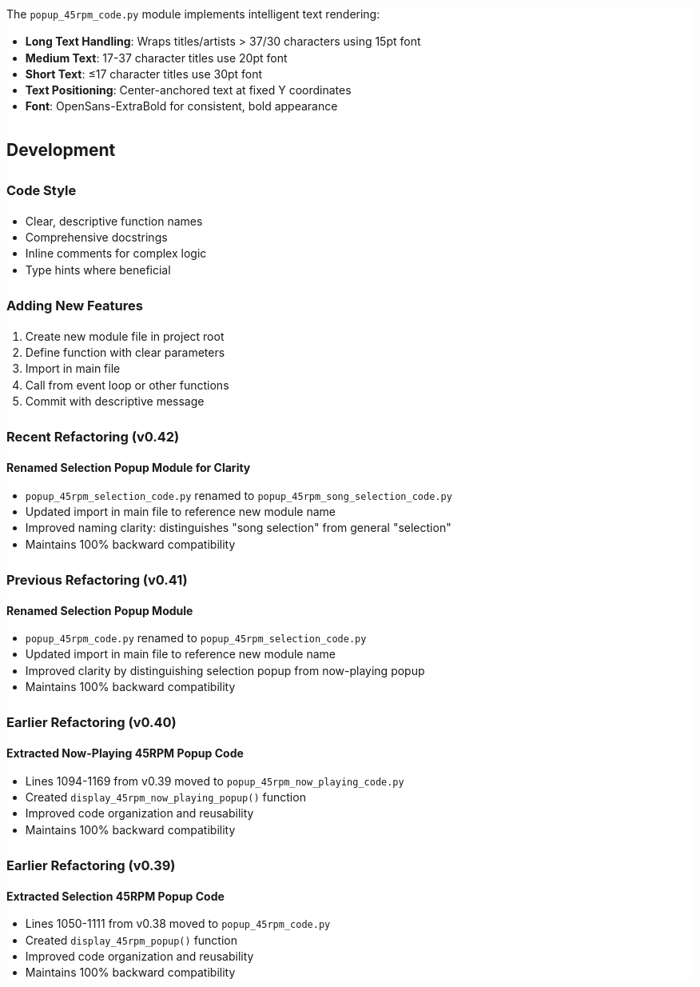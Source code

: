The `popup_45rpm_code.py` module implements intelligent text rendering:
- **Long Text Handling**: Wraps titles/artists > 37/30 characters using 15pt font
- **Medium Text**: 17-37 character titles use 20pt font
- **Short Text**: ≤17 character titles use 30pt font
- **Text Positioning**: Center-anchored text at fixed Y coordinates
- **Font**: OpenSans-ExtraBold for consistent, bold appearance

## Development

### Code Style

- Clear, descriptive function names
- Comprehensive docstrings
- Inline comments for complex logic
- Type hints where beneficial

### Adding New Features

1. Create new module file in project root
2. Define function with clear parameters
3. Import in main file
4. Call from event loop or other functions
5. Commit with descriptive message

### Recent Refactoring (v0.42)

**Renamed Selection Popup Module for Clarity**
- `popup_45rpm_selection_code.py` renamed to `popup_45rpm_song_selection_code.py`
- Updated import in main file to reference new module name
- Improved naming clarity: distinguishes "song selection" from general "selection"
- Maintains 100% backward compatibility

### Previous Refactoring (v0.41)

**Renamed Selection Popup Module**
- `popup_45rpm_code.py` renamed to `popup_45rpm_selection_code.py`
- Updated import in main file to reference new module name
- Improved clarity by distinguishing selection popup from now-playing popup
- Maintains 100% backward compatibility

### Earlier Refactoring (v0.40)

**Extracted Now-Playing 45RPM Popup Code**
- Lines 1094-1169 from v0.39 moved to `popup_45rpm_now_playing_code.py`
- Created `display_45rpm_now_playing_popup()` function
- Improved code organization and reusability
- Maintains 100% backward compatibility

### Earlier Refactoring (v0.39)

**Extracted Selection 45RPM Popup Code**
- Lines 1050-1111 from v0.38 moved to `popup_45rpm_code.py`
- Created `display_45rpm_popup()` function
- Improved code organization and reusability
- Maintains 100% backward compatibility
